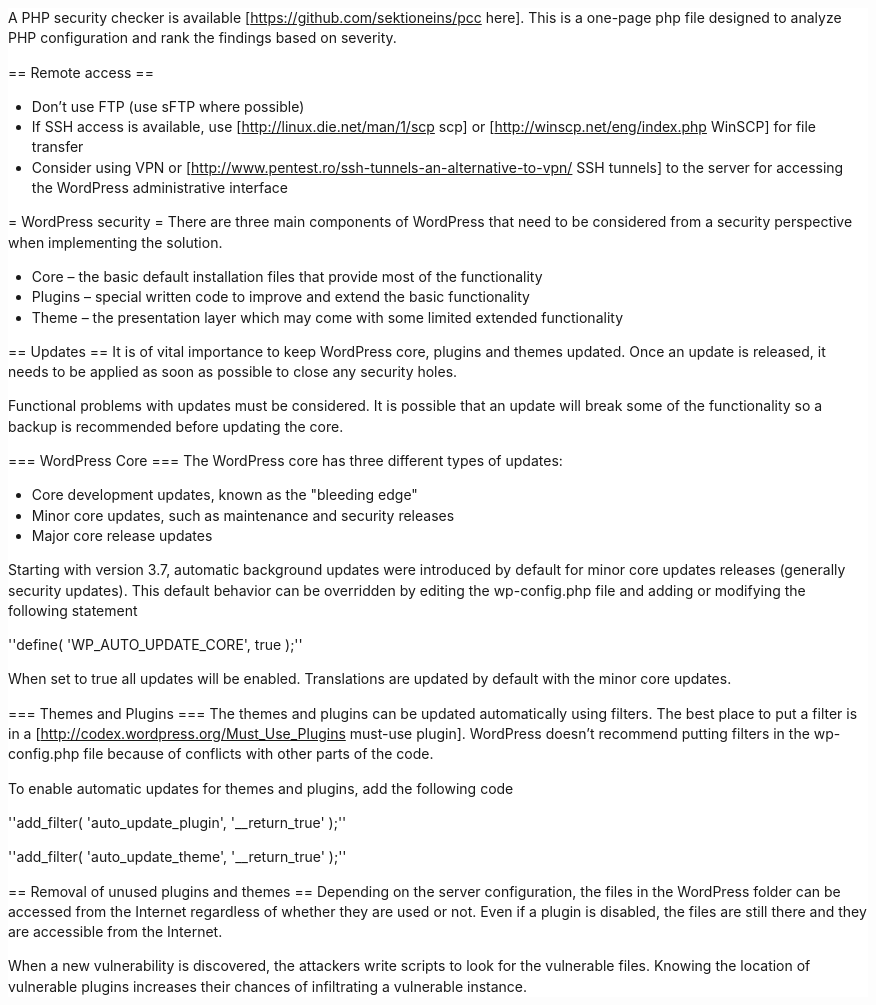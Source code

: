 A PHP security checker is available [https://github.com/sektioneins/pcc here]. This is a one-page php file designed to analyze PHP configuration and rank the findings based on severity.

== Remote access ==
* Don’t use FTP (use sFTP where possible)
* If SSH access is available, use [http://linux.die.net/man/1/scp scp] or [http://winscp.net/eng/index.php WinSCP] for file transfer 
* Consider using VPN or [http://www.pentest.ro/ssh-tunnels-an-alternative-to-vpn/ SSH tunnels] to the server for accessing the WordPress administrative interface

= WordPress security =
There are three main components of WordPress that need to be considered from a security perspective when implementing the solution.

* Core – the basic default installation files that provide most of the functionality 
* Plugins – special written code to improve and extend the basic functionality
* Theme – the presentation layer which may come with some limited extended functionality

== Updates ==
It is of vital importance to keep WordPress core, plugins and themes updated. Once an update is released, it needs to be applied as soon as possible to close any security holes. 

Functional problems with updates must be considered. It is possible that an update will break some of the functionality so a backup is recommended before updating the core. 

=== WordPress Core ===
The WordPress core has three different types of updates:

* Core development updates, known as the "bleeding edge"
* Minor core updates, such as maintenance and security releases
* Major core release updates

Starting with version 3.7, automatic background updates were introduced by default for minor core updates releases (generally security updates). This default behavior can be overridden by editing the wp-config.php file and adding or modifying the following statement

''define( 'WP_AUTO_UPDATE_CORE', true );''

When set to true all updates will be enabled. Translations are updated by default with the minor core updates.

=== Themes and Plugins ===
The themes and plugins can be updated automatically using filters. The best place to put a filter is in a [http://codex.wordpress.org/Must_Use_Plugins must-use plugin]. WordPress doesn’t recommend putting filters in the wp-config.php file because of conflicts with other parts of the code.

To enable automatic updates for themes and plugins, add the following code

''add_filter( 'auto_update_plugin', '__return_true' );''

''add_filter( 'auto_update_theme', '__return_true' );''

== Removal of unused plugins and themes ==
Depending on the server configuration, the files in the WordPress folder can be accessed from the Internet regardless of whether they are used or not. Even if a plugin is disabled, the files are still there and they are accessible from the Internet.

When a new vulnerability is discovered, the attackers write scripts to look for the vulnerable files. Knowing the location of vulnerable plugins increases their chances of infiltrating a vulnerable instance. 
